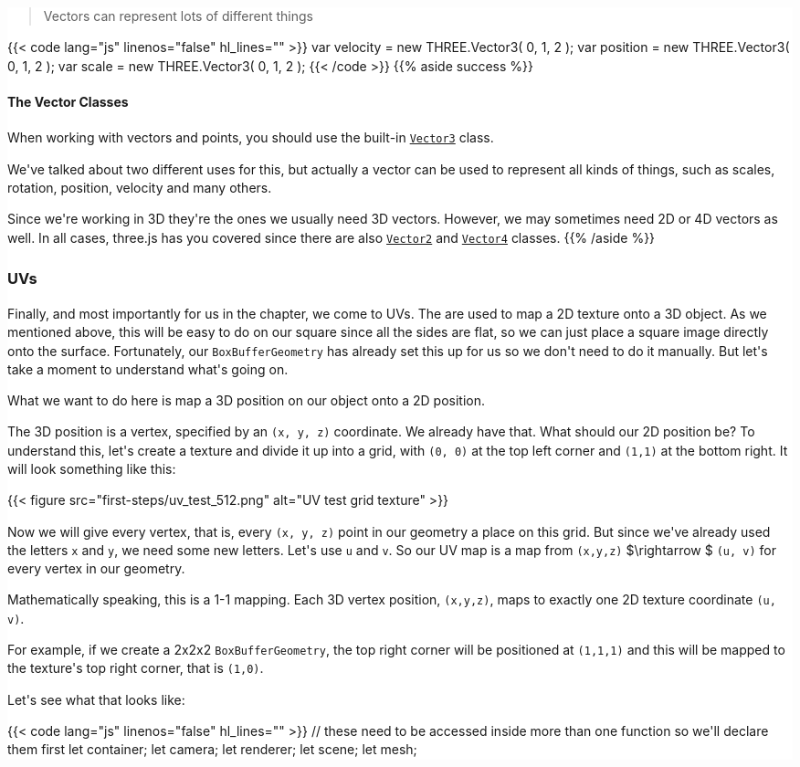 > Vectors can represent lots of different things

{{< code lang="js" linenos="false" hl_lines="" >}}
var velocity = new THREE.Vector3( 0, 1, 2 );
var position = new THREE.Vector3( 0, 1, 2 );
var scale = new THREE.Vector3( 0, 1, 2 );
{{< /code >}}
{{% aside success %}}
#### The Vector Classes

When working with vectors and points, you should use the built-in [`Vector3`](https://threejs.org/docs/#api/math/Vector3) class.

We've talked about two different uses for this, but actually a vector can be used to represent all kinds of things, such as scales, rotation, position, velocity and many others.

Since we're working in 3D they're the ones we usually need 3D vectors. However, we may sometimes need 2D or 4D vectors as well. In all cases, three.js has you covered since there are also [`Vector2`](https://threejs.org/docs/#api/math/Vector2) and [`Vector4`](https://threejs.org/docs/#api/math/Vector4) classes.
{{% /aside %}}


### UVs

Finally, and most importantly for us in the chapter, we come to UVs. The are used to map a 2D texture onto a 3D object. As we mentioned above, this will be easy to do on our square since all the sides are flat, so we can just place a square image directly onto the surface. Fortunately, our `BoxBufferGeometry` has already set this up for us so we don't need to do it manually. But let's take a moment to understand what's going on.

What we want to do here is map a 3D position on our object onto a 2D position.

The 3D position is a vertex, specified by an `(x, y, z)` coordinate. We already have that. What should our 2D position be? To understand this, let's create a texture and divide it up into a grid, with `(0, 0)` at the top left corner and `(1,1)` at the bottom right. It will look something like this:

{{< figure src="first-steps/uv_test_512.png" alt="UV test grid texture" >}}

Now we will give every vertex, that is, every `(x, y, z)` point in our geometry a place on this grid. But since we've already used the letters `x` and `y`, we need some new letters. Let's use `u` and `v`. So our UV map is a map from `(x,y,z)` $\rightarrow $ `(u, v)` for every vertex in our geometry.

Mathematically speaking, this is a 1-1 mapping. Each 3D vertex position, `(x,y,z)`, maps to exactly one 2D texture coordinate `(u, v)`.

For example, if we create a 2x2x2 `BoxBufferGeometry`, the top right corner will be positioned at `(1,1,1)` and this will be mapped to the texture's top right corner, that is `(1,0)`.

Let's see what that looks like:

{{< code lang="js" linenos="false" hl_lines="" >}}
// these need to be accessed inside more than one function so we'll declare them first
let container;
let camera;
let renderer;
let scene;
let mesh;
